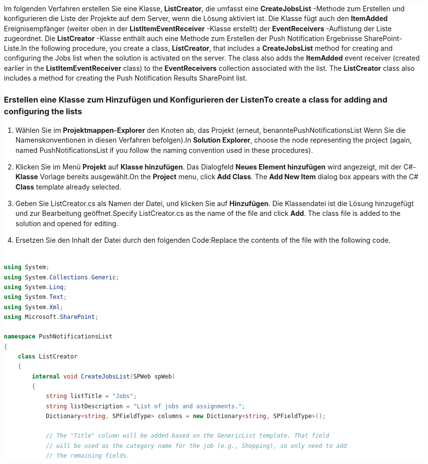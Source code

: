     
    
<span data-ttu-id="049d1-p117">Im folgenden Verfahren erstellen Sie eine Klasse, **ListCreator**, die umfasst eine **CreateJobsList** -Methode zum Erstellen und konfigurieren die Liste der Projekte auf dem Server, wenn die Lösung aktiviert ist. Die Klasse fügt auch den **ItemAdded** Ereignisempfänger (weiter oben in der **ListItemEventReceiver** -Klasse erstellt) der **EventReceivers** -Auflistung der Liste zugeordnet. Die **ListCreator** -Klasse enthält auch eine Methode zum Erstellen der Push Notification Ergebnisse SharePoint-Liste.</span><span class="sxs-lookup"><span data-stu-id="049d1-p117">In the following procedure, you create a class, **ListCreator**, that includes a **CreateJobsList** method for creating and configuring the Jobs list when the solution is activated on the server. The class also adds the **ItemAdded** event receiver (created earlier in the **ListItemEventReceiver** class) to the **EventReceivers** collection associated with the list. The **ListCreator** class also includes a method for creating the Push Notification Results SharePoint list.</span></span>
  
    
    

### <a name="to-create-a-class-for-adding-and-configuring-the-lists"></a><span data-ttu-id="049d1-184">Erstellen eine Klasse zum Hinzufügen und Konfigurieren der Listen</span><span class="sxs-lookup"><span data-stu-id="049d1-184">To create a class for adding and configuring the lists</span></span>


1. <span data-ttu-id="049d1-185">Wählen Sie im **Projektmappen-Explorer** den Knoten ab, das Projekt (erneut, benanntePushNotificationsList Wenn Sie die Namenskonventionen in diesen Verfahren befolgen).</span><span class="sxs-lookup"><span data-stu-id="049d1-185">In **Solution Explorer**, choose the node representing the project (again, named PushNotificationsList if you follow the naming convention used in these procedures).</span></span>
    
  
2. <span data-ttu-id="049d1-p118">Klicken Sie im Menü **Projekt** auf **Klasse hinzufügen**. Das Dialogfeld **Neues Element hinzufügen** wird angezeigt, mit der C#- **Klasse** Vorlage bereits ausgewählt.</span><span class="sxs-lookup"><span data-stu-id="049d1-p118">On the **Project** menu, click **Add Class**. The **Add New Item** dialog box appears with the C# **Class** template already selected.</span></span>
    
  
3. <span data-ttu-id="049d1-p119">Geben Sie ListCreator.cs als Namen der Datei, und klicken Sie auf **Hinzufügen**. Die Klassendatei ist die Lösung hinzugefügt und zur Bearbeitung geöffnet.</span><span class="sxs-lookup"><span data-stu-id="049d1-p119">Specify ListCreator.cs as the name of the file and click **Add**. The class file is added to the solution and opened for editing.</span></span>
    
  
4. <span data-ttu-id="049d1-190">Ersetzen Sie den Inhalt der Datei durch den folgenden Code:</span><span class="sxs-lookup"><span data-stu-id="049d1-190">Replace the contents of the file with the following code.</span></span>
    
```cs
  
using System;
using System.Collections.Generic;
using System.Linq;
using System.Text;
using System.Xml;
using Microsoft.SharePoint;

namespace PushNotificationsList
{
    class ListCreator
    {
        internal void CreateJobsList(SPWeb spWeb)
        {
            string listTitle = "Jobs";
            string listDescription = "List of jobs and assignments.";
            Dictionary<string, SPFieldType> columns = new Dictionary<string, SPFieldType>();

            // The "Title" column will be added based on the GenericList template. That field
            // will be used as the category name for the job (e.g., Shopping), so only need to add
            // the remaining fields.
```